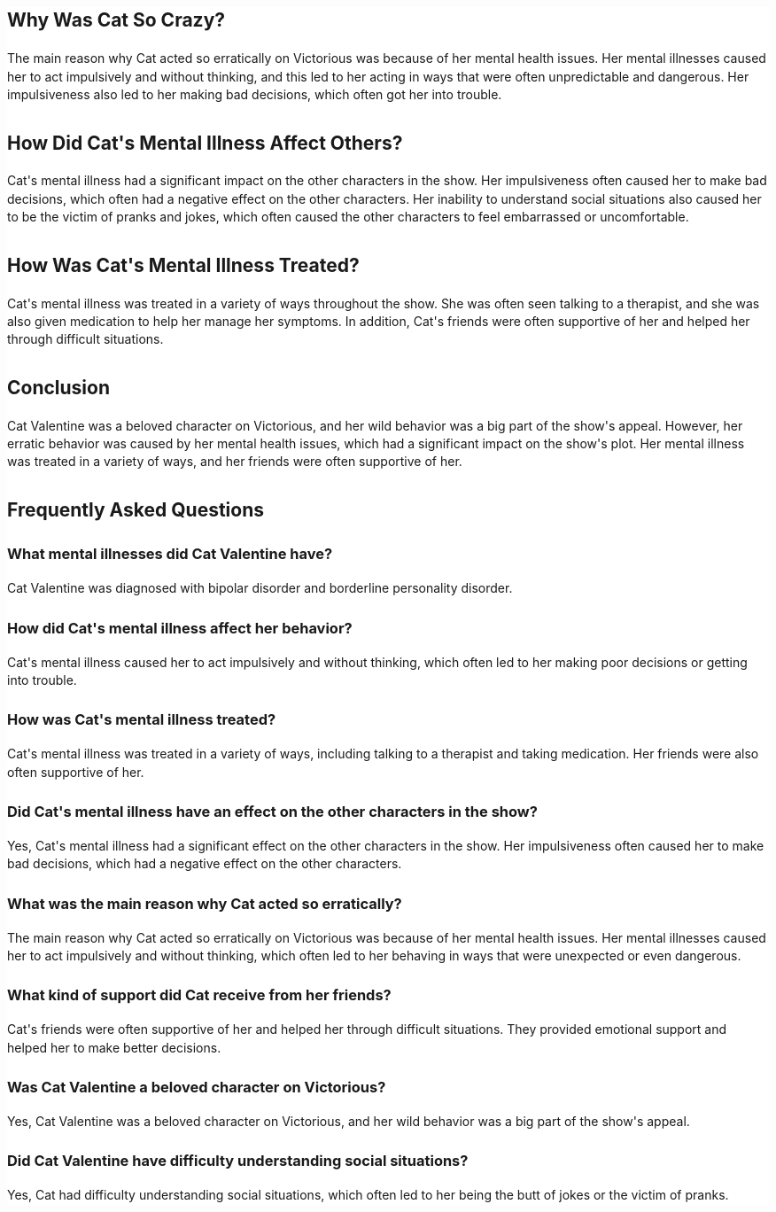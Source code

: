 <h2>Why Was Cat So Crazy?</h2>

The main reason why Cat acted so erratically on Victorious was because of her mental health issues. Her mental illnesses caused her to act impulsively and without thinking, and this led to her acting in ways that were often unpredictable and dangerous. Her impulsiveness also led to her making bad decisions, which often got her into trouble.

<h2>How Did Cat's Mental Illness Affect Others?</h2>

Cat's mental illness had a significant impact on the other characters in the show. Her impulsiveness often caused her to make bad decisions, which often had a negative effect on the other characters. Her inability to understand social situations also caused her to be the victim of pranks and jokes, which often caused the other characters to feel embarrassed or uncomfortable.

<h2>How Was Cat's Mental Illness Treated?</h2>

Cat's mental illness was treated in a variety of ways throughout the show. She was often seen talking to a therapist, and she was also given medication to help her manage her symptoms. In addition, Cat's friends were often supportive of her and helped her through difficult situations.

<h2>Conclusion</h2>

Cat Valentine was a beloved character on Victorious, and her wild behavior was a big part of the show's appeal. However, her erratic behavior was caused by her mental health issues, which had a significant impact on the show's plot. Her mental illness was treated in a variety of ways, and her friends were often supportive of her.

<h2>Frequently Asked Questions</h2>

<h3>What mental illnesses did Cat Valentine have?</h3>
Cat Valentine was diagnosed with bipolar disorder and borderline personality disorder. 

<h3>How did Cat's mental illness affect her behavior?</h3>
Cat's mental illness caused her to act impulsively and without thinking, which often led to her making poor decisions or getting into trouble. 

<h3>How was Cat's mental illness treated?</h3>
Cat's mental illness was treated in a variety of ways, including talking to a therapist and taking medication. Her friends were also often supportive of her. 

<h3>Did Cat's mental illness have an effect on the other characters in the show?</h3>
Yes, Cat's mental illness had a significant effect on the other characters in the show. Her impulsiveness often caused her to make bad decisions, which had a negative effect on the other characters. 

<h3>What was the main reason why Cat acted so erratically?</h3>
The main reason why Cat acted so erratically on Victorious was because of her mental health issues. Her mental illnesses caused her to act impulsively and without thinking, which often led to her behaving in ways that were unexpected or even dangerous. 

<h3>What kind of support did Cat receive from her friends?</h3>
Cat's friends were often supportive of her and helped her through difficult situations. They provided emotional support and helped her to make better decisions. 

<h3>Was Cat Valentine a beloved character on Victorious?</h3>
Yes, Cat Valentine was a beloved character on Victorious, and her wild behavior was a big part of the show's appeal. 

<h3>Did Cat Valentine have difficulty understanding social situations?</h3>
Yes, Cat had difficulty understanding social situations, which often led to her being the butt of jokes or the victim of pranks.
